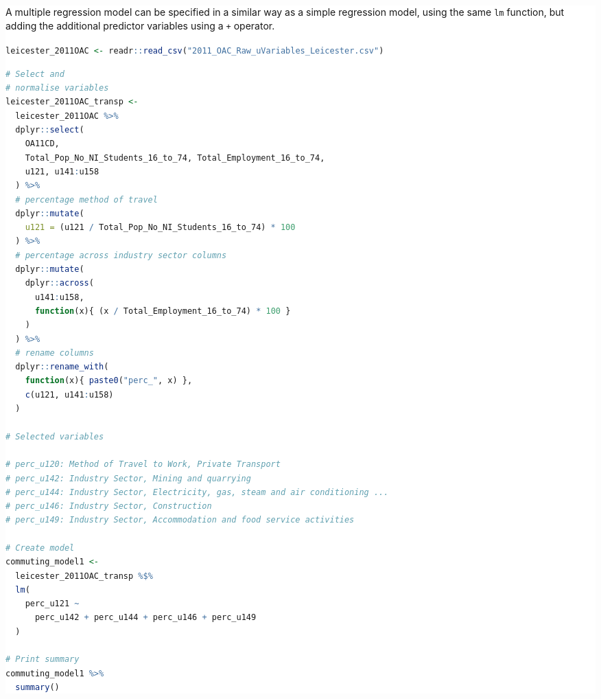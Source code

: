A multiple regression model can be specified in a similar way as a simple regression model, using the same `lm` function, but adding the additional predictor variables using a `+` operator.


```r
leicester_2011OAC <- readr::read_csv("2011_OAC_Raw_uVariables_Leicester.csv")
```




```r
# Select and 
# normalise variables
leicester_2011OAC_transp <-
  leicester_2011OAC %>%
  dplyr::select(
    OA11CD, 
    Total_Pop_No_NI_Students_16_to_74, Total_Employment_16_to_74, 
    u121, u141:u158
  ) %>%
  # percentage method of travel
  dplyr::mutate(
    u121 = (u121 / Total_Pop_No_NI_Students_16_to_74) * 100
  ) %>%
  # percentage across industry sector columns
  dplyr::mutate(
    dplyr::across( 
      u141:u158,
      function(x){ (x / Total_Employment_16_to_74) * 100 }
    )
  ) %>%
  # rename columns
  dplyr::rename_with(
    function(x){ paste0("perc_", x) },
    c(u121, u141:u158)
  )

# Selected variables

# perc_u120: Method of Travel to Work, Private Transport
# perc_u142: Industry Sector, Mining and quarrying
# perc_u144: Industry Sector, Electricity, gas, steam and air conditioning ...
# perc_u146: Industry Sector, Construction
# perc_u149: Industry Sector, Accommodation and food service activities

# Create model
commuting_model1 <- 
  leicester_2011OAC_transp %$%
  lm(
    perc_u121 ~ 
      perc_u142 + perc_u144 + perc_u146 + perc_u149
  )

# Print summary
commuting_model1 %>%
  summary()
```
